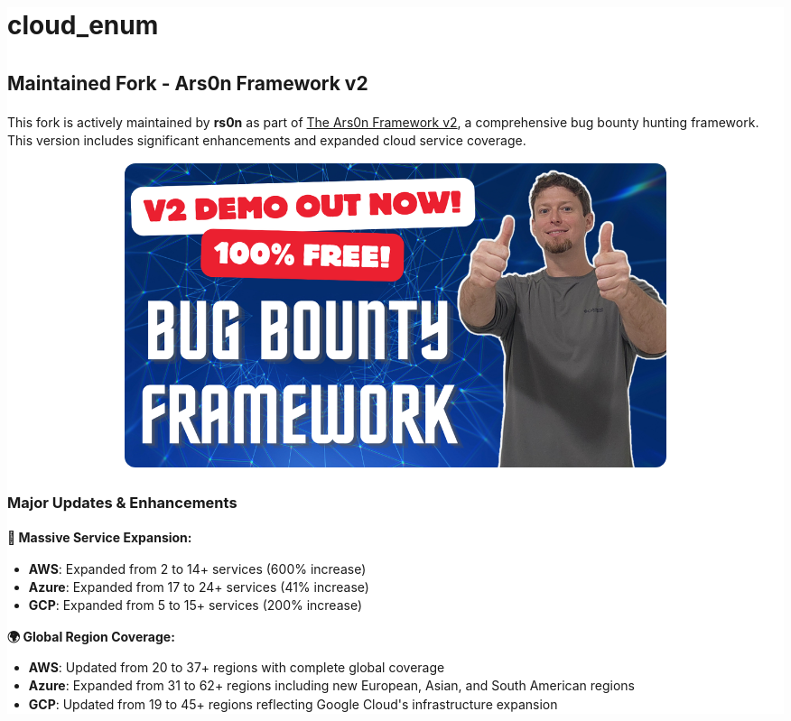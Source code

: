 # cloud_enum

## Maintained Fork - Ars0n Framework v2

This fork is actively maintained by **rs0n** as part of [The Ars0n Framework v2](https://github.com/R-s0n/ars0n-framework-v2), a comprehensive bug bounty hunting framework. This version includes significant enhancements and expanded cloud service coverage.

<div align="center">
  <a href="https://www.youtube.com/watch?v=kAO0stO-hBg">
    <img src="thumbnail.png" width="600px" alt="Youtube Thumbnail" style="border-radius: 12px;">
  </a>
</div>

### Major Updates & Enhancements

**🚀 Massive Service Expansion:**
- **AWS**: Expanded from 2 to 14+ services (600% increase)
- **Azure**: Expanded from 17 to 24+ services (41% increase) 
- **GCP**: Expanded from 5 to 15+ services (200% increase)

**🌍 Global Region Coverage:**
- **AWS**: Updated from 20 to 37+ regions with complete global coverage
- **Azure**: Expanded from 31 to 62+ regions including new European, Asian, and South American regions
- **GCP**: Updated from 19 to 45+ regions reflecting Google Cloud's infrastructure expansion

